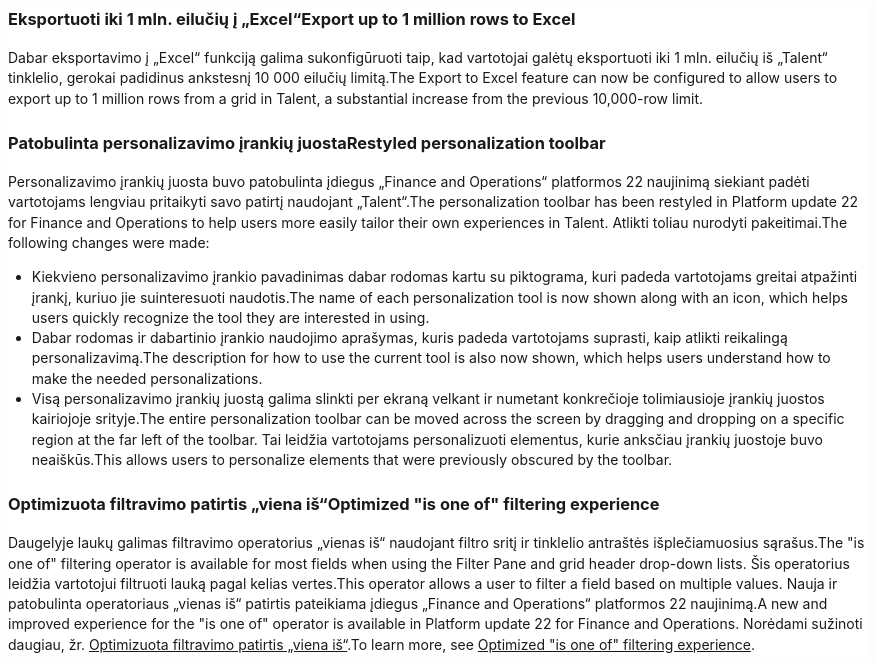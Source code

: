 ### <a name="export-up-to-1-million-rows-to-excel"></a><span data-ttu-id="8f575-107">Eksportuoti iki 1 mln. eilučių į „Excel“</span><span class="sxs-lookup"><span data-stu-id="8f575-107">Export up to 1 million rows to Excel</span></span>

<span data-ttu-id="8f575-108">Dabar eksportavimo į „Excel“ funkciją galima sukonfigūruoti taip, kad vartotojai galėtų eksportuoti iki 1 mln. eilučių iš „Talent“ tinklelio, gerokai padidinus ankstesnį 10 000 eilučių limitą.</span><span class="sxs-lookup"><span data-stu-id="8f575-108">The Export to Excel feature can now be configured to allow users to export up to 1 million rows from a grid in Talent, a substantial increase from the previous 10,000-row limit.</span></span> 

### <a name="restyled-personalization-toolbar"></a><span data-ttu-id="8f575-109">Patobulinta personalizavimo įrankių juosta</span><span class="sxs-lookup"><span data-stu-id="8f575-109">Restyled personalization toolbar</span></span>

<span data-ttu-id="8f575-110">Personalizavimo įrankių juosta buvo patobulinta įdiegus „Finance and Operations“ platformos 22 naujinimą siekiant padėti vartotojams lengviau pritaikyti savo patirtį naudojant „Talent“.</span><span class="sxs-lookup"><span data-stu-id="8f575-110">The personalization toolbar has been restyled in Platform update 22 for Finance and Operations to help users more easily tailor their own experiences in Talent.</span></span> <span data-ttu-id="8f575-111">Atlikti toliau nurodyti pakeitimai.</span><span class="sxs-lookup"><span data-stu-id="8f575-111">The following changes were made:</span></span> 

-  <span data-ttu-id="8f575-112">Kiekvieno personalizavimo įrankio pavadinimas dabar rodomas kartu su piktograma, kuri padeda vartotojams greitai atpažinti įrankį, kuriuo jie suinteresuoti naudotis.</span><span class="sxs-lookup"><span data-stu-id="8f575-112">The name of each personalization tool is now shown along with an icon, which helps users quickly recognize the tool they are interested in using.</span></span>
-  <span data-ttu-id="8f575-113">Dabar rodomas ir dabartinio įrankio naudojimo aprašymas, kuris padeda vartotojams suprasti, kaip atlikti reikalingą personalizavimą.</span><span class="sxs-lookup"><span data-stu-id="8f575-113">The description for how to use the current tool is also now shown, which helps users understand how to make the needed personalizations.</span></span>  
-  <span data-ttu-id="8f575-114">Visą personalizavimo įrankių juostą galima slinkti per ekraną velkant ir numetant konkrečioje tolimiausioje įrankių juostos kairiojoje srityje.</span><span class="sxs-lookup"><span data-stu-id="8f575-114">The entire personalization toolbar can be moved across the screen by dragging and dropping on a specific region at the far left of the toolbar.</span></span> <span data-ttu-id="8f575-115">Tai leidžia vartotojams personalizuoti elementus, kurie anksčiau įrankių juostoje buvo neaiškūs.</span><span class="sxs-lookup"><span data-stu-id="8f575-115">This allows users to personalize elements that were previously obscured by the toolbar.</span></span>   

### <a name="optimized-is-one-of-filtering-experience"></a><span data-ttu-id="8f575-116">Optimizuota filtravimo patirtis „viena iš“</span><span class="sxs-lookup"><span data-stu-id="8f575-116">Optimized "is one of" filtering experience</span></span>

<span data-ttu-id="8f575-117">Daugelyje laukų galimas filtravimo operatorius „vienas iš“ naudojant filtro sritį ir tinklelio antraštės išplečiamuosius sąrašus.</span><span class="sxs-lookup"><span data-stu-id="8f575-117">The "is one of" filtering operator is available for most fields when using the Filter Pane and grid header drop-down lists.</span></span> <span data-ttu-id="8f575-118">Šis operatorius leidžia vartotojui filtruoti lauką pagal kelias vertes.</span><span class="sxs-lookup"><span data-stu-id="8f575-118">This operator allows a user to filter a field based on multiple values.</span></span> <span data-ttu-id="8f575-119">Nauja ir patobulinta operatoriaus „vienas iš“ patirtis pateikiama įdiegus „Finance and Operations“ platformos 22 naujinimą.</span><span class="sxs-lookup"><span data-stu-id="8f575-119">A new and improved experience for the "is one of" operator is available in Platform update 22 for Finance and Operations.</span></span> <span data-ttu-id="8f575-120">Norėdami sužinoti daugiau, žr. [Optimizuota filtravimo patirtis „viena iš“](https://docs.microsoft.com/business-applications-release-notes/October18/dynamics365-finance-operations/improved-isoneof-filtering).</span><span class="sxs-lookup"><span data-stu-id="8f575-120">To learn more, see [Optimized "is one of" filtering experience](https://docs.microsoft.com/business-applications-release-notes/October18/dynamics365-finance-operations/improved-isoneof-filtering).</span></span>
